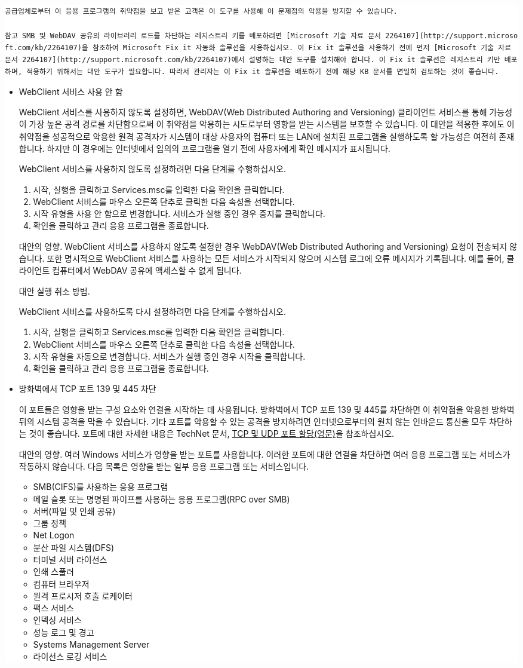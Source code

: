     공급업체로부터 이 응용 프로그램의 취약점을 보고 받은 고객은 이 도구를 사용해 이 문제점의 악용을 방지할 수 있습니다.
  
    참고 SMB 및 WebDAV 공유의 라이브러리 로드를 차단하는 레지스트리 키를 배포하려면 [Microsoft 기술 자료 문서 2264107](http://support.microsoft.com/kb/2264107)을 참조하여 Microsoft Fix it 자동화 솔루션을 사용하십시오. 이 Fix it 솔루션을 사용하기 전에 먼저 [Microsoft 기술 자료 문서 2264107](http://support.microsoft.com/kb/2264107)에서 설명하는 대안 도구를 설치해야 합니다. 이 Fix it 솔루션은 레지스트리 키만 배포하며, 적용하기 위해서는 대안 도구가 필요합니다. 따라서 관리자는 이 Fix it 솔루션을 배포하기 전에 해당 KB 문서를 면밀히 검토하는 것이 좋습니다.
  
-   WebClient 서비스 사용 안 함
  
    WebClient 서비스를 사용하지 않도록 설정하면, WebDAV(Web Distributed Authoring and Versioning) 클라이언트 서비스를 통해 가능성이 가장 높은 공격 경로를 차단함으로써 이 취약점을 악용하는 시도로부터 영향을 받는 시스템을 보호할 수 있습니다. 이 대안을 적용한 후에도 이 취약점을 성공적으로 악용한 원격 공격자가 시스템이 대상 사용자의 컴퓨터 또는 LAN에 설치된 프로그램을 실행하도록 할 가능성은 여전히 존재합니다. 하지만 이 경우에는 인터넷에서 임의의 프로그램을 열기 전에 사용자에게 확인 메시지가 표시됩니다.
  
    WebClient 서비스를 사용하지 않도록 설정하려면 다음 단계를 수행하십시오.
  
    1.  시작, 실행을 클릭하고 Services.msc를 입력한 다음 확인을 클릭합니다.  
    2.  WebClient 서비스를 마우스 오른쪽 단추로 클릭한 다음 속성을 선택합니다.  
    3.  시작 유형을 사용 안 함으로 변경합니다. 서비스가 실행 중인 경우 중지를 클릭합니다.  
    4.  확인을 클릭하고 관리 응용 프로그램을 종료합니다.
  
    대안의 영향. WebClient 서비스를 사용하지 않도록 설정한 경우 WebDAV(Web Distributed Authoring and Versioning) 요청이 전송되지 않습니다. 또한 명시적으로 WebClient 서비스를 사용하는 모든 서비스가 시작되지 않으며 시스템 로그에 오류 메시지가 기록됩니다. 예를 들어, 클라이언트 컴퓨터에서 WebDAV 공유에 액세스할 수 없게 됩니다.
  
    대안 실행 취소 방법.
  
    WebClient 서비스를 사용하도록 다시 설정하려면 다음 단계를 수행하십시오.
  
    1.  시작, 실행을 클릭하고 Services.msc를 입력한 다음 확인을 클릭합니다.  
    2.  WebClient 서비스를 마우스 오른쪽 단추로 클릭한 다음 속성을 선택합니다.  
    3.  시작 유형을 자동으로 변경합니다. 서비스가 실행 중인 경우 시작을 클릭합니다.  
    4.  확인을 클릭하고 관리 응용 프로그램을 종료합니다.
  
-   방화벽에서 TCP 포트 139 및 445 차단
  
    이 포트들은 영향을 받는 구성 요소와 연결을 시작하는 데 사용됩니다. 방화벽에서 TCP 포트 139 및 445를 차단하면 이 취약점을 악용한 방화벽 뒤의 시스템 공격을 막을 수 있습니다. 기타 포트를 악용할 수 있는 공격을 방지하려면 인터넷으로부터의 원치 않는 인바운드 통신을 모두 차단하는 것이 좋습니다. 포트에 대한 자세한 내용은 TechNet 문서, [TCP 및 UDP 포트 할당(영문)](http://go.microsoft.com/fwlink/?linkid=21312)을 참조하십시오.
  
    대안의 영향. 여러 Windows 서비스가 영향을 받는 포트를 사용합니다. 이러한 포트에 대한 연결을 차단하면 여러 응용 프로그램 또는 서비스가 작동하지 않습니다. 다음 목록은 영향을 받는 일부 응용 프로그램 또는 서비스입니다.
  
    -   SMB(CIFS)를 사용하는 응용 프로그램  
    -   메일 슬롯 또는 명명된 파이프를 사용하는 응용 프로그램(RPC over SMB)  
    -   서버(파일 및 인쇄 공유)  
    -   그룹 정책  
    -   Net Logon  
    -   분산 파일 시스템(DFS)  
    -   터미널 서버 라이선스  
    -   인쇄 스풀러  
    -   컴퓨터 브라우저  
    -   원격 프로시저 호출 로케이터  
    -   팩스 서비스  
    -   인덱싱 서비스  
    -   성능 로그 및 경고  
    -   Systems Management Server  
    -   라이선스 로깅 서비스
  